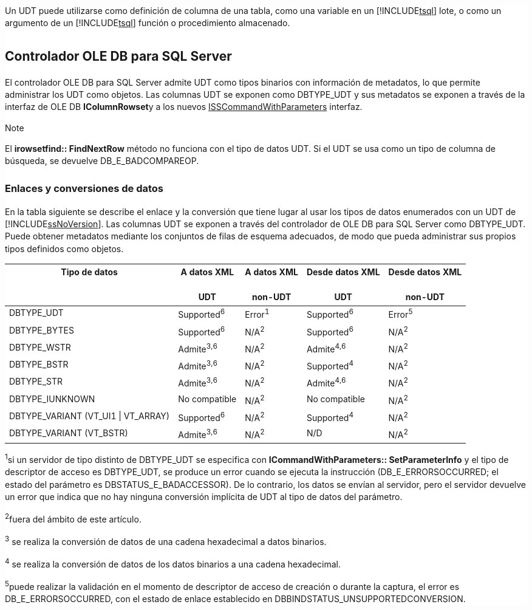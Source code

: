  Un UDT puede utilizarse como definición de columna de una tabla, como una variable en un [!INCLUDE[tsql](../../../includes/tsql-md.md)] lote, o como un argumento de un [!INCLUDE[tsql](../../../includes/tsql-md.md)] función o procedimiento almacenado.  
  
## <a name="ole-db-driver-for-sql-server"></a>Controlador OLE DB para SQL Server  
 El controlador OLE DB para SQL Server admite UDT como tipos binarios con información de metadatos, lo que permite administrar los UDT como objetos. Las columnas UDT se exponen como DBTYPE_UDT y sus metadatos se exponen a través de la interfaz de OLE DB **IColumnRowset**y a los nuevos [ISSCommandWithParameters](../../oledb/ole-db-interfaces/isscommandwithparameters-ole-db.md) interfaz.  
  
> [!NOTE]  
>  El **irowsetfind:: FindNextRow** método no funciona con el tipo de datos UDT. Si el UDT se usa como un tipo de columna de búsqueda, se devuelve DB_E_BADCOMPAREOP.  
  
### <a name="data-bindings-and-coercions"></a>Enlaces y conversiones de datos  
 En la tabla siguiente se describe el enlace y la conversión que tiene lugar al usar los tipos de datos enumerados con un UDT de [!INCLUDE[ssNoVersion](../../../includes/ssnoversion-md.md)]. Las columnas UDT se exponen a través del controlador de OLE DB para SQL Server como DBTYPE_UDT. Puede obtener metadatos mediante los conjuntos de filas de esquema adecuados, de modo que pueda administrar sus propios tipos definidos como objetos.  
  
|Tipo de datos|A datos XML<br /><br /> **UDT**|A datos XML<br /><br /> **non-UDT**|Desde datos XML<br /><br /> **UDT**|Desde datos XML<br /><br /> **non-UDT**|  
|---------------|---------------------------|--------------------------------|-----------------------------|----------------------------------|  
|DBTYPE_UDT|Supported<sup>6</sup>|Error<sup>1</sup>|Supported<sup>6</sup>|Error<sup>5</sup>|  
|DBTYPE_BYTES|Supported<sup>6</sup>|N/A<sup>2</sup>|Supported<sup>6</sup>|N/A<sup>2</sup>|  
|DBTYPE_WSTR|Admite<sup>3,6</sup>|N/A<sup>2</sup>|Admite<sup>4,6</sup>|N/A<sup>2</sup>|  
|DBTYPE_BSTR|Admite<sup>3,6</sup>|N/A<sup>2</sup>|Supported<sup>4</sup>|N/A<sup>2</sup>|  
|DBTYPE_STR|Admite<sup>3,6</sup>|N/A<sup>2</sup>|Admite<sup>4,6</sup>|N/A<sup>2</sup>|  
|DBTYPE_IUNKNOWN|No compatible|N/A<sup>2</sup>|No compatible|N/A<sup>2</sup>|  
|DBTYPE_VARIANT (VT_UI1 &#124; VT_ARRAY)|Supported<sup>6</sup>|N/A<sup>2</sup>|Supported<sup>4</sup>|N/A<sup>2</sup>|  
|DBTYPE_VARIANT (VT_BSTR)|Admite<sup>3,6</sup>|N/A<sup>2</sup>|N/D|N/A<sup>2</sup>|  
  
 <sup>1</sup>si un servidor de tipo distinto de DBTYPE_UDT se especifica con **ICommandWithParameters:: SetParameterInfo** y el tipo de descriptor de acceso es DBTYPE_UDT, se produce un error cuando se ejecuta la instrucción (DB_E_ERRORSOCCURRED; el estado del parámetro es DBSTATUS_E_BADACCESSOR). De lo contrario, los datos se envían al servidor, pero el servidor devuelve un error que indica que no hay ninguna conversión implícita de UDT al tipo de datos del parámetro.  
  
 <sup>2</sup>fuera del ámbito de este artículo.  
  
 <sup>3</sup> se realiza la conversión de datos de una cadena hexadecimal a datos binarios.  
  
 <sup>4</sup> se realiza la conversión de datos de los datos binarios a una cadena hexadecimal.  
  
 <sup>5</sup>puede realizar la validación en el momento de descriptor de acceso de creación o durante la captura, el error es DB_E_ERRORSOCCURRED, con el estado de enlace establecido en DBBINDSTATUS_UNSUPPORTEDCONVERSION.  
  